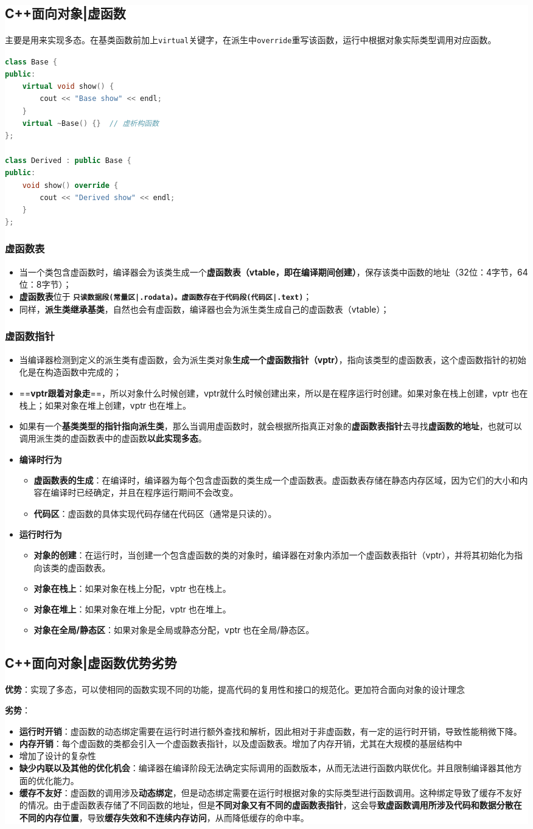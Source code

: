 ## C++面向对象|虚函数

主要是用来实现多态。在基类函数前加上`virtual`关键字，在派生中`override`重写该函数，运行中根据对象实际类型调用对应函数。

```cpp
class Base {
public:
    virtual void show() {
        cout << "Base show" << endl;
    }
    virtual ~Base() {}  // 虚析构函数
};

class Derived : public Base {
public:
    void show() override {
        cout << "Derived show" << endl;
    }
};
```

### 虚函数表

- 当一个类包含虚函数时，编译器会为该类生成一个**虚函数表（vtable，即在编译期间创建）**，保存该类中函数的地址（32位：4字节，64位：8字节）；
- **虚函数表**位于 **`只读数据段(常量区|.rodata)。虚函数存在于代码段(代码区|.text)`**；
- 同样，**派生类继承基类**，自然也会有虚函数，编译器也会为派生类生成自己的虚函数表（vtable）；

### 虚函数指针

- 当编译器检测到定义的派生类有虚函数，会为派生类对象**生成一个虚函数指针（vptr）**，指向该类型的虚函数表，这个虚函数指针的初始化是在构造函数中完成的；
- ==**vptr跟着对象走**==，所以对象什么时候创建，vptr就什么时候创建出来，所以是在程序运行时创建。如果对象在栈上创建，vptr 也在栈上；如果对象在堆上创建，vptr 也在堆上。 
- 如果有⼀个**基类类型的指针指向派生类**，那么当调⽤虚函数时，就会根据所指真正对象的**虚函数表指针**去寻找**虚函数的地址**，也就可以调⽤派⽣类的虚函数表中的虚函数**以此实现多态**。

- **编译时行为**
  - **虚函数表的生成**：在编译时，编译器为每个包含虚函数的类生成一个虚函数表。虚函数表存储在静态内存区域，因为它们的大小和内容在编译时已经确定，并且在程序运行期间不会改变。
  
  - **代码区**：虚函数的具体实现代码存储在代码区（通常是只读的）。
  
- **运行时行为**

  - **对象的创建**：在运行时，当创建一个包含虚函数的类的对象时，编译器在对象内添加一个虚函数表指针（vptr），并将其初始化为指向该类的虚函数表。

  - **对象在栈上**：如果对象在栈上分配，vptr 也在栈上。

  - **对象在堆上**：如果对象在堆上分配，vptr 也在堆上。

  - **对象在全局/静态区**：如果对象是全局或静态分配，vptr 也在全局/静态区。

## C++面向对象|虚函数优势劣势

**优势**：实现了多态，可以使相同的函数实现不同的功能，提高代码的复用性和接口的规范化。更加符合面向对象的设计理念

**劣势**：

- **运行时开销**：虚函数的动态绑定需要在运行时进行额外查找和解析，因此相对于非虚函数，有一定的运行时开销，导致性能稍微下降。
- **内存开销**：每个虚函数的类都会引入一个虚函数表指针，以及虚函数表。增加了内存开销，尤其在大规模的基层结构中
- 增加了设计的复杂性
- **缺少内联以及其他的优化机会**：编译器在编译阶段无法确定实际调用的函数版本，从而无法进行函数内联优化。并且限制编译器其他方面的优化能力。
- **缓存不友好**：虚函数的调用涉及**动态绑定**，但是动态绑定需要在运行时根据对象的实际类型进行函数调用。这种绑定导致了缓存不友好的情况。由于虚函数表存储了不同函数的地址，但是**不同对象又有不同的虚函数表指针**，这会导**致虚函数调用所涉及代码和数据分散在不同的内存位置**，导致**缓存失效和不连续内存访问**，从而降低缓存的命中率。
